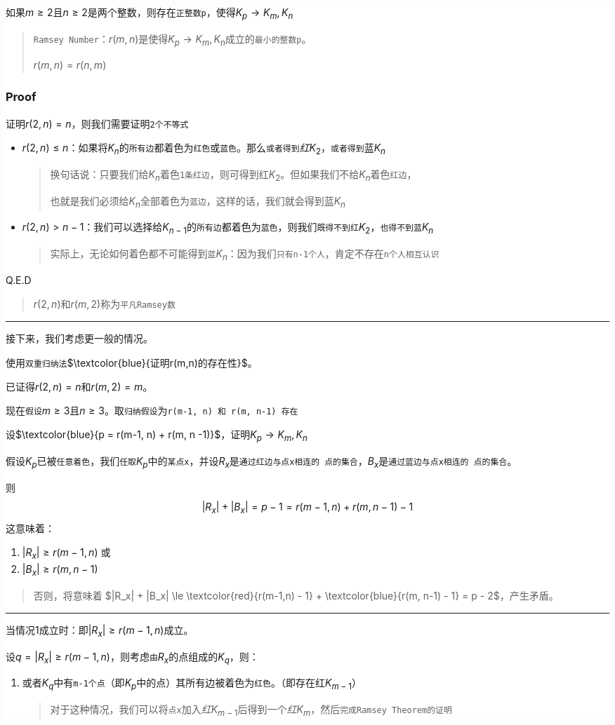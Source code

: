 如果$m \ge 2$且$n \ge 2$是两个整数，则存在`正整数p`，使得$K_p \rightarrow K_m, K_n$

> `Ramsey Number`：$r(m, n)$是使得$K_p \rightarrow K_m, K_n$成立的`最小的整数p`。
>
> $r(m, n) = r(n, m)$

### Proof

证明$r(2,n)= n$，则我们需要证明`2个不等式`

- $r(2,n) \le n$：如果将$K_n$的`所有边`都着色为`红色`或`蓝色`。那么`或者得到`$红K_2$，`或者得到`蓝$K_n$

  > 换句话说：只要我们给$K_n$着色`1条红边`，则可得到红$K_2$。但如果我们不给$K_n$着色`红边`，
  >
  > 也就是我们必须给$K_n$全部着色为`蓝边`，这样的话，我们就会得到蓝$K_n$

- $r(2,n) \gt n-1$：我们可以选择给$K_{n-1}$的`所有边`都着色为`蓝色`，则我们`既得不到红`$K_2$，`也得不到蓝`$K_n$

  > 实际上，无论如何着色都不可能得到`蓝`$K_n$：因为我们`只有n-1个人`，肯定不存在`n个人相互认识`

Q.E.D

> $r(2, n)$和$r(m, 2)$称为`平凡Ramsey数`

---

接下来，我们考虑更一般的情况。

使用`双重归纳法`$\textcolor{blue}{证明r(m,n)的存在性}$。

已证得$r(2, n) = n$和$r(m, 2) = m$。

现在`假设`$m \ge 3$且$n \ge 3$。取`归纳假设`为`r(m-1, n) 和 r(m, n-1) 存在`

设$\textcolor{blue}{p = r(m-1, n) + r(m, n -1)}$，证明$K_p \rightarrow K_m, K_n$

假设$K_p$已被`任意着色`，我们`任取`$K_p$中的`某点x`，并设$R_x$是`通过红边与点x相连的 点的集合`，$B_x$是`通过蓝边与点x相连的 点的集合`。

则
$$
|R_x| + |B_x| = p - 1 = r(m-1, n) + r(m, n -1) - 1
$$
这意味着：

1. $|R_x| \ge r(m-1, n)$ 或
2. $|B_x| \ge r(m, n - 1)$

> 否则，将意味着 $|R_x| + |B_x| \le \textcolor{red}{r(m-1,n) - 1} + \textcolor{blue}{r(m, n-1) - 1} = p - 2$，产生矛盾。

---

当情况1成立时：即$|R_x| \ge r(m-1, n)$成立。

设$q = |R_x| \ge r(m-1, n)$，则考虑`由`$R_x$的点组成的$K_q$，则：

1. 或者$K_q$中有`m-1个点`（即$K_p$中的点）其所有边被着色为`红色`。（即存在红$K_{m-1}$）

   > 对于这种情况，我们可以将`点x`加入$红K_{m-1}$后得到一个$红K_m$，然后`完成Ramsey Theorem的证明`
